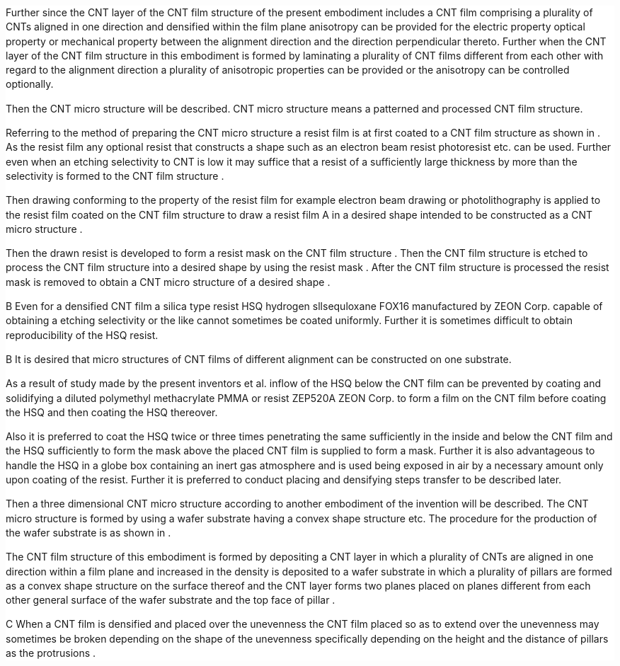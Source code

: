 Further since the CNT layer of the CNT film structure of the present embodiment includes a CNT film comprising a plurality of CNTs aligned in one direction and densified within the film plane anisotropy can be provided for the electric property optical property or mechanical property between the alignment direction and the direction perpendicular thereto. Further when the CNT layer of the CNT film structure in this embodiment is formed by laminating a plurality of CNT films different from each other with regard to the alignment direction a plurality of anisotropic properties can be provided or the anisotropy can be controlled optionally.

Then the CNT micro structure will be described. CNT micro structure means a patterned and processed CNT film structure.

Referring to the method of preparing the CNT micro structure a resist film is at first coated to a CNT film structure as shown in . As the resist film any optional resist that constructs a shape such as an electron beam resist photoresist etc. can be used. Further even when an etching selectivity to CNT is low it may suffice that a resist of a sufficiently large thickness by more than the selectivity is formed to the CNT film structure .

Then drawing conforming to the property of the resist film for example electron beam drawing or photolithography is applied to the resist film coated on the CNT film structure to draw a resist film A in a desired shape intended to be constructed as a CNT micro structure .

Then the drawn resist is developed to form a resist mask on the CNT film structure . Then the CNT film structure is etched to process the CNT film structure into a desired shape by using the resist mask . After the CNT film structure is processed the resist mask is removed to obtain a CNT micro structure of a desired shape .

 B Even for a densified CNT film a silica type resist HSQ hydrogen sllsequloxane FOX16 manufactured by ZEON Corp. capable of obtaining a etching selectivity or the like cannot sometimes be coated uniformly. Further it is sometimes difficult to obtain reproducibility of the HSQ resist.

 B It is desired that micro structures of CNT films of different alignment can be constructed on one substrate.

As a result of study made by the present inventors et al. inflow of the HSQ below the CNT film can be prevented by coating and solidifying a diluted polymethyl methacrylate PMMA or resist ZEP520A ZEON Corp. to form a film on the CNT film before coating the HSQ and then coating the HSQ thereover.

Also it is preferred to coat the HSQ twice or three times penetrating the same sufficiently in the inside and below the CNT film and the HSQ sufficiently to form the mask above the placed CNT film is supplied to form a mask. Further it is also advantageous to handle the HSQ in a globe box containing an inert gas atmosphere and is used being exposed in air by a necessary amount only upon coating of the resist. Further it is preferred to conduct placing and densifying steps transfer to be described later.

Then a three dimensional CNT micro structure according to another embodiment of the invention will be described. The CNT micro structure is formed by using a wafer substrate having a convex shape structure etc. The procedure for the production of the wafer substrate is as shown in .

The CNT film structure of this embodiment is formed by depositing a CNT layer in which a plurality of CNTs are aligned in one direction within a film plane and increased in the density is deposited to a wafer substrate in which a plurality of pillars are formed as a convex shape structure on the surface thereof and the CNT layer forms two planes placed on planes different from each other general surface of the wafer substrate and the top face of pillar .

 C When a CNT film is densified and placed over the unevenness the CNT film placed so as to extend over the unevenness may sometimes be broken depending on the shape of the unevenness specifically depending on the height and the distance of pillars as the protrusions .
